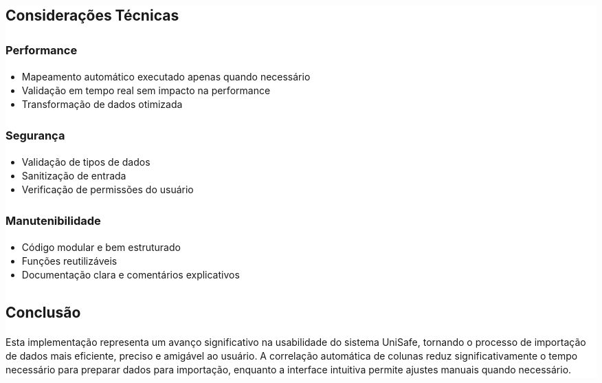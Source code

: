 ## Considerações Técnicas

### Performance
- Mapeamento automático executado apenas quando necessário
- Validação em tempo real sem impacto na performance
- Transformação de dados otimizada

### Segurança
- Validação de tipos de dados
- Sanitização de entrada
- Verificação de permissões do usuário

### Manutenibilidade
- Código modular e bem estruturado
- Funções reutilizáveis
- Documentação clara e comentários explicativos

## Conclusão

Esta implementação representa um avanço significativo na usabilidade do sistema UniSafe, tornando o processo de importação de dados mais eficiente, preciso e amigável ao usuário. A correlação automática de colunas reduz significativamente o tempo necessário para preparar dados para importação, enquanto a interface intuitiva permite ajustes manuais quando necessário.
